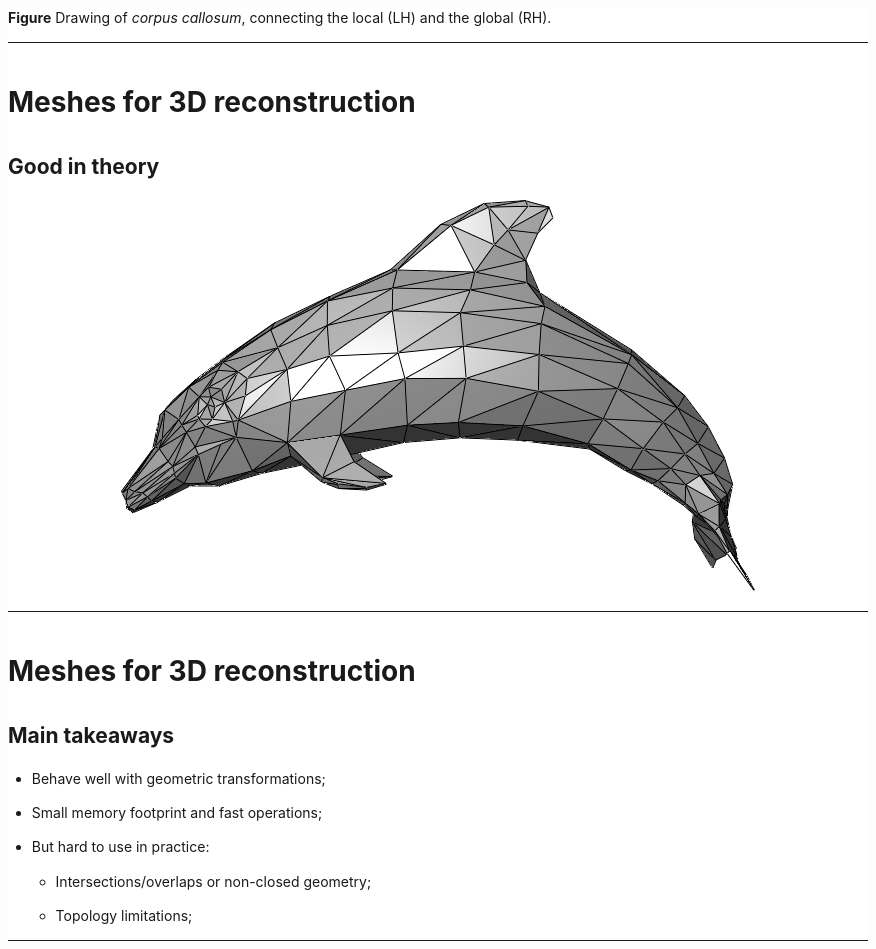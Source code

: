 <p><b>Figure</b> Drawing of <i>corpus callosum</i>, connecting the local (LH) and the global (RH).</p>
</center>

---

# Meshes for 3D reconstruction

## Good in theory

<center>
<img src="img/dolphin_mesh.png">
</center>

---

# Meshes for 3D reconstruction

## Main takeaways 

* Behave well with geometric transformations;

* Small memory footprint and fast operations;

* But hard to use in practice:

	- Intersections/overlaps or non-closed geometry;

	- Topology limitations;

---

